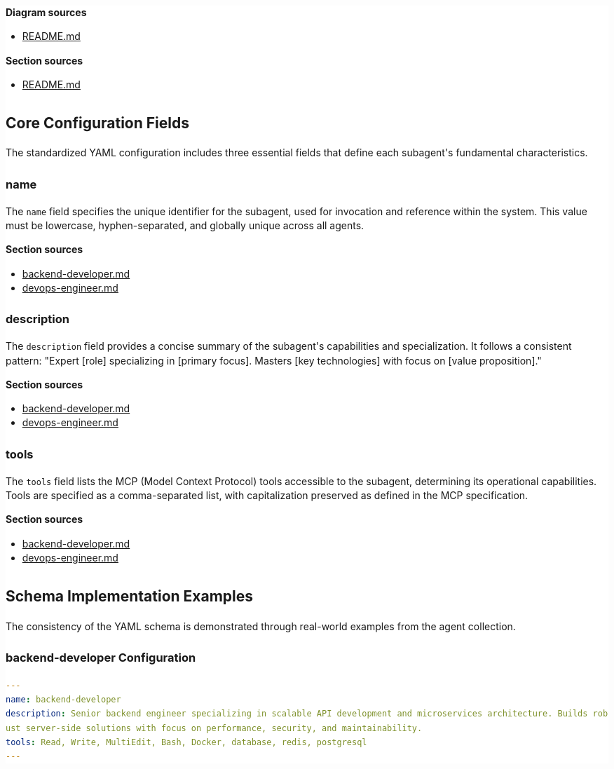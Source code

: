 **Diagram sources**
- [README.md](file://README.md#L300-L304)

**Section sources**
- [README.md](file://README.md#L300-L305)

## Core Configuration Fields
The standardized YAML configuration includes three essential fields that define each subagent's fundamental characteristics.

### name
The `name` field specifies the unique identifier for the subagent, used for invocation and reference within the system. This value must be lowercase, hyphen-separated, and globally unique across all agents.

**Section sources**
- [backend-developer.md](file://backend-developer.md#L1)
- [devops-engineer.md](file://devops-engineer.md#L1)

### description
The `description` field provides a concise summary of the subagent's capabilities and specialization. It follows a consistent pattern: "Expert [role] specializing in [primary focus]. Masters [key technologies] with focus on [value proposition]."

**Section sources**
- [backend-developer.md](file://backend-developer.md#L2)
- [devops-engineer.md](file://devops-engineer.md#L2)

### tools
The `tools` field lists the MCP (Model Context Protocol) tools accessible to the subagent, determining its operational capabilities. Tools are specified as a comma-separated list, with capitalization preserved as defined in the MCP specification.

**Section sources**
- [backend-developer.md](file://backend-developer.md#L3)
- [devops-engineer.md](file://devops-engineer.md#L3)

## Schema Implementation Examples
The consistency of the YAML schema is demonstrated through real-world examples from the agent collection.

### backend-developer Configuration
```yaml
---
name: backend-developer
description: Senior backend engineer specializing in scalable API development and microservices architecture. Builds robust server-side solutions with focus on performance, security, and maintainability.
tools: Read, Write, MultiEdit, Bash, Docker, database, redis, postgresql
---
```
